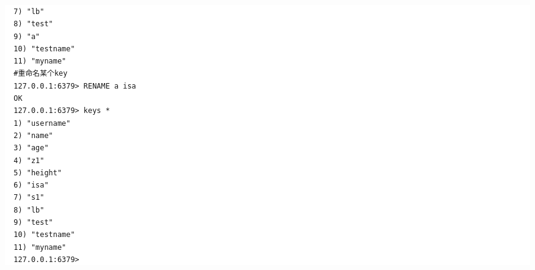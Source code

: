 ```shell
  7) "lb"
  8) "test"
  9) "a"
  10) "testname"
  11) "myname"
  #重命名某个key
  127.0.0.1:6379> RENAME a isa
  OK
  127.0.0.1:6379> keys *
  1) "username"
  2) "name"
  3) "age"
  4) "z1"
  5) "height"
  6) "isa"
  7) "s1"
  8) "lb"
  9) "test"
  10) "testname"
  11) "myname"
  127.0.0.1:6379> 
```